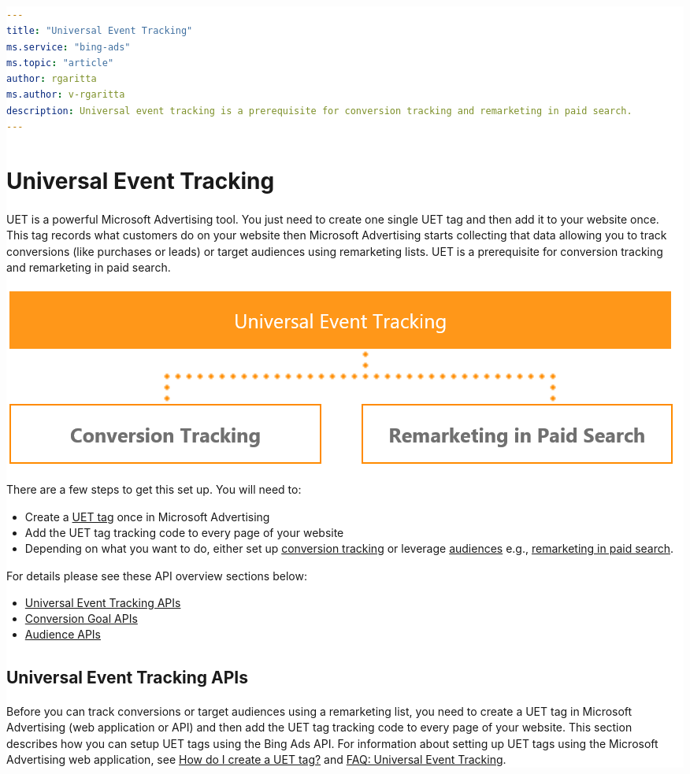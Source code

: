 ```yaml
---
title: "Universal Event Tracking"
ms.service: "bing-ads"
ms.topic: "article"
author: rgaritta
ms.author: v-rgaritta
description: Universal event tracking is a prerequisite for conversion tracking and remarketing in paid search.
---
```

# Universal Event Tracking
UET is a powerful Microsoft Advertising tool. You just need to create one single UET tag and then add it to your website once. This tag records what customers do on your website then Microsoft Advertising starts collecting that data allowing you to track conversions (like purchases or leads) or target audiences using remarketing lists. UET is a prerequisite for conversion tracking and remarketing in paid search.

![Universal Event Tracking](media/universal-event-tracking.png "Universal Event Tracking")

There are a few steps to get this set up. You will need to:
* Create a [UET tag](#uet) once in Microsoft Advertising
* Add the UET tag tracking code to every page of your website
* Depending on what you want to do, either set up [conversion tracking](#conversiongoals) or leverage [audiences](#audience) e.g., [remarketing in paid search](#remarketinglist).

For details please see these API overview sections below:
- [Universal Event Tracking APIs](#uet)
- [Conversion Goal APIs](#conversiongoals)
- [Audience APIs](#audience)

## <a name="uet"></a>Universal Event Tracking APIs

Before you can track conversions or target audiences using a remarketing list, you need to create a UET tag in Microsoft Advertising (web application or API) and then add the UET tag tracking code to every page of your website. This section describes how you can setup UET tags using the Bing Ads API. For information about setting up UET tags using the Microsoft Advertising web application, see [How do I create a UET tag?](https://help.ads.microsoft.com/#apex/3/en/56682/2-500) and [FAQ: Universal Event Tracking](https://help.ads.microsoft.com/#apex/3/en/53056/2). 
